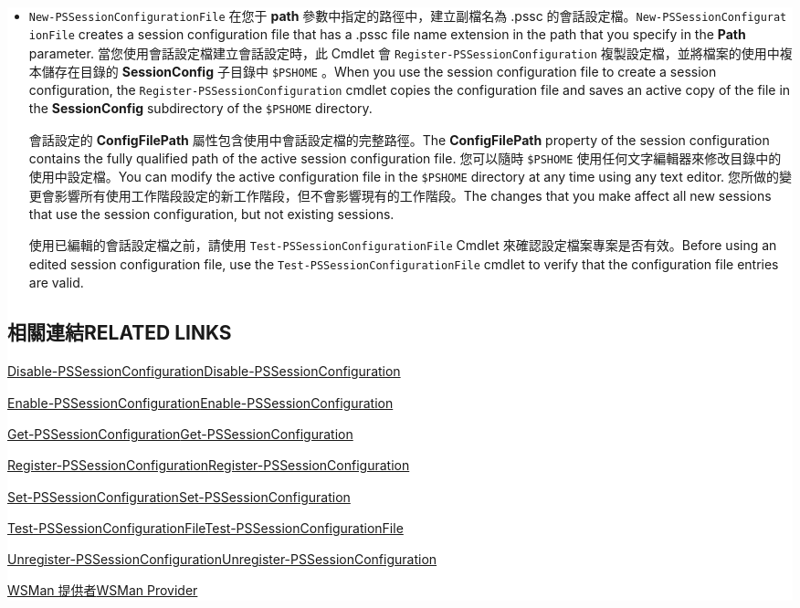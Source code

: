 - <span data-ttu-id="f2d35-373">`New-PSSessionConfigurationFile` 在您于 **path** 參數中指定的路徑中，建立副檔名為 .pssc 的會話設定檔。</span><span class="sxs-lookup"><span data-stu-id="f2d35-373">`New-PSSessionConfigurationFile` creates a session configuration file that has a .pssc file name extension in the path that you specify in the **Path** parameter.</span></span> <span data-ttu-id="f2d35-374">當您使用會話設定檔建立會話設定時，此 Cmdlet 會 `Register-PSSessionConfiguration` 複製設定檔，並將檔案的使用中複本儲存在目錄的 **SessionConfig** 子目錄中 `$PSHOME` 。</span><span class="sxs-lookup"><span data-stu-id="f2d35-374">When you use the session configuration file to create a session configuration, the `Register-PSSessionConfiguration` cmdlet copies the configuration file and saves an active copy of the file in the **SessionConfig** subdirectory of the `$PSHOME` directory.</span></span>

  <span data-ttu-id="f2d35-375">會話設定的 **ConfigFilePath** 屬性包含使用中會話設定檔的完整路徑。</span><span class="sxs-lookup"><span data-stu-id="f2d35-375">The **ConfigFilePath** property of the session configuration contains the fully qualified path of the active session configuration file.</span></span> <span data-ttu-id="f2d35-376">您可以隨時 `$PSHOME` 使用任何文字編輯器來修改目錄中的使用中設定檔。</span><span class="sxs-lookup"><span data-stu-id="f2d35-376">You can modify the active configuration file in the `$PSHOME` directory at any time using any text editor.</span></span> <span data-ttu-id="f2d35-377">您所做的變更會影響所有使用工作階段設定的新工作階段，但不會影響現有的工作階段。</span><span class="sxs-lookup"><span data-stu-id="f2d35-377">The changes that you make affect all new sessions that use the session configuration, but not existing sessions.</span></span>

  <span data-ttu-id="f2d35-378">使用已編輯的會話設定檔之前，請使用 `Test-PSSessionConfigurationFile` Cmdlet 來確認設定檔案專案是否有效。</span><span class="sxs-lookup"><span data-stu-id="f2d35-378">Before using an edited session configuration file, use the `Test-PSSessionConfigurationFile` cmdlet to verify that the configuration file entries are valid.</span></span>

## <span data-ttu-id="f2d35-379">相關連結</span><span class="sxs-lookup"><span data-stu-id="f2d35-379">RELATED LINKS</span></span>

[<span data-ttu-id="f2d35-380">Disable-PSSessionConfiguration</span><span class="sxs-lookup"><span data-stu-id="f2d35-380">Disable-PSSessionConfiguration</span></span>](Disable-PSSessionConfiguration.md)

[<span data-ttu-id="f2d35-381">Enable-PSSessionConfiguration</span><span class="sxs-lookup"><span data-stu-id="f2d35-381">Enable-PSSessionConfiguration</span></span>](Enable-PSSessionConfiguration.md)

[<span data-ttu-id="f2d35-382">Get-PSSessionConfiguration</span><span class="sxs-lookup"><span data-stu-id="f2d35-382">Get-PSSessionConfiguration</span></span>](Get-PSSessionConfiguration.md)

[<span data-ttu-id="f2d35-383">Register-PSSessionConfiguration</span><span class="sxs-lookup"><span data-stu-id="f2d35-383">Register-PSSessionConfiguration</span></span>](Register-PSSessionConfiguration.md)

[<span data-ttu-id="f2d35-384">Set-PSSessionConfiguration</span><span class="sxs-lookup"><span data-stu-id="f2d35-384">Set-PSSessionConfiguration</span></span>](Set-PSSessionConfiguration.md)

[<span data-ttu-id="f2d35-385">Test-PSSessionConfigurationFile</span><span class="sxs-lookup"><span data-stu-id="f2d35-385">Test-PSSessionConfigurationFile</span></span>](Test-PSSessionConfigurationFile.md)

[<span data-ttu-id="f2d35-386">Unregister-PSSessionConfiguration</span><span class="sxs-lookup"><span data-stu-id="f2d35-386">Unregister-PSSessionConfiguration</span></span>](Unregister-PSSessionConfiguration.md)

[<span data-ttu-id="f2d35-387">WSMan 提供者</span><span class="sxs-lookup"><span data-stu-id="f2d35-387">WSMan Provider</span></span>](../Microsoft.WsMan.Management/About/about_WSMan_Provider.md)
